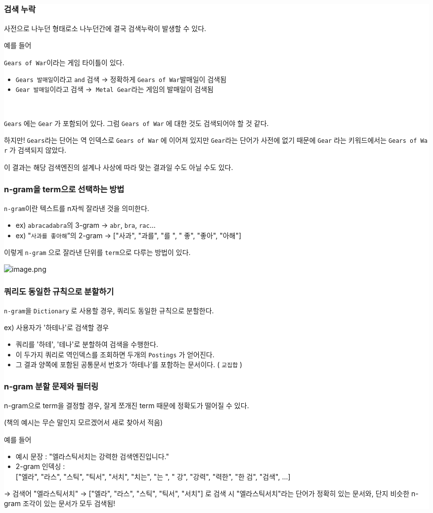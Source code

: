 ### 검색 누락

사전으로 나누던 형태로소 나누던간에 결국 검색누락이 발생할 수 있다.

예를 들어 

`Gears of War`이라는 게임 타이틀이 있다.

- `Gears 발매일`이라고 `and` 검색 →  정확하게 `Gears of War`발매일이 검색됨
- `Gear 발매일`이라고 검색 →  `Metal Gear`라는 게임의 발매일이 검색됨

 

`Gears` 에는 `Gear` 가 포함되어 있다.
그럼 `Gears of War` 에 대한 것도 검색되어야 할 것 같다.

하지만!
`Gears`라는 단어는 역 인덱스로 `Gears of War` 에 이어져 있지만
`Gear`라는 단어가 사전에 없기 때문에
`Gear` 라는 키워드에서는 `Gears of War` 가 검색되지 않았다.

이 결과는 해당 검색엔진의 설계나 사상에 따라 맞는 결과일 수도 아닐 수도 있다.

### n-gram을 term으로 선택하는 방법

`n-gram`이란 텍스트를 n자씩 잘라낸 것을 의미한다.

- ex) `abracadabra`의 3-gram → `abr`, `bra`, `rac`...
- ex) "`사과를 좋아해`”의 2-gram → ["사과", "과를", "를 ", " 좋", "좋아", "아해"]

이렇게 `n-gram` 으로 잘라낸 단위를 `term`으로 다루는 방법이 있다.

![image.png](attachment:0132d9f9-9f09-4af3-a6b6-a75a8d2080b0:image.png)

### 쿼리도 동일한 규칙으로 분할하기

`n-gram`을 `Dictionary` 로 사용할 경우, 쿼리도 동일한 규칙으로 분할한다.

ex) 사용자가 '하테나'로 검색할 경우

- 쿼리를 '하테', '테나'로 분할하여 검색을 수행한다.
- 이 두가지 쿼리로 역인덱스를 조회하면 두개의 `Postings` 가 얻어진다.
- 그 결과 양쪽에 포함된 공통문서 번호가 ‘하테나’를 포함하는 문서이다. ( `교집합` )

### n-gram 분할 문제와 필터링

n-gram으로 term을 결정할 경우, 잘게 쪼개진 term 때문에 정확도가 떨어질 수 있다.

(책의 예시는 무슨 말인지 모르겠어서 새로 찾아서 적음)

예를 들어

- 예시 문장 : "엘라스틱서치는 강력한 검색엔진입니다."
- 2-gram 인덱싱 :  
  ["엘라", "라스", "스틱", "틱서", "서치", "치는", "는 ", " 강", "강력", "력한", "한 검", "검색", ...]

→ 검색어 "엘라스틱서치" → ["엘라", "라스", "스틱", "틱서", "서치"] 로  검색 시
"엘라스틱서치"라는 단어가 정확히 있는 문서와, 단지 비슷한 n-gram 조각이 있는 문서가 모두 검색됨!

